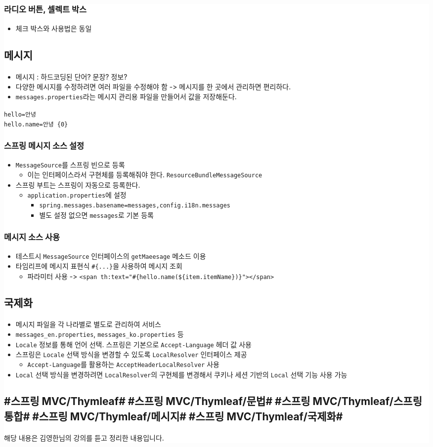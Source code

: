 ### 라디오 버튼, 셀렉트 박스
- 체크 박스와 사용법은 동일


## 메시지
- 메시지 : 하드코딩된 단어? 문장? 정보?
- 다양한 메시지를 수정하려면 여러 파일을 수정해야 함 -> 메시지를 한 곳에서 관리하면 편리하다.
- `messages.properties`라는 메시지 관리용 파일을 만들어서 값을 저장해둔다.
```properties
hello=안녕
hello.name=안녕 {0}
```

### 스프링 메시지 소스 설정
- `MessageSource`를 스프링 빈으로 등록
	- 이는 인터페이스라서 구현체를 등록해줘야 한다. `ResourceBundleMessageSource`
- 스프링 부트는 스프링이 자동으로 등록한다.
	- `application.properties`에 설정
		- `spring.messages.basename=messages,config.i18n.messages`
		- 별도 설정 없으면 `messages`로 기본 등록

### 메시지 소스 사용
- 테스트시 `MessageSource` 인터페이스의 `getMaeesage` 메소드 이용
- 타임리프에 메시지 표현식 `#{...}`을 사용하여 메시지 조회
	- 파라미터 사용 -> `<span th:text="#{hello.name(${item.itemName})}"></span>`


## 국제화
- 메시지 파일을 각 나라별로 별도로 관리하여 서비스
- `messages_en.properties`, `messages_ko.properties` 등
- `Locale` 정보를 통해 언어 선택. 스프링은 기본으로 `Accept-Language` 헤더 값 사용
- 스프링은 `Locale` 선택 방식을 변경할 수 있도록 `LocalResolver` 인터페이스 제공
	- `Accept-Language`를 활용하는 `AcceptHeaderLocalResolver` 사용
- `Local` 선택 방식을 변경하려면 `LocalResolver`의 구현체를 변경해서 쿠키나 세션 기반의 `Local` 선택 기능 사용 가능




#스프링 MVC/Thymleaf#
#스프링 MVC/Thymleaf/문법#
#스프링 MVC/Thymleaf/스프링 통합#
#스프링 MVC/Thymleaf/메시지#
#스프링 MVC/Thymleaf/국제화#
---
해당 내용은 김영한님의 강의를 듣고 정리한 내용입니다.